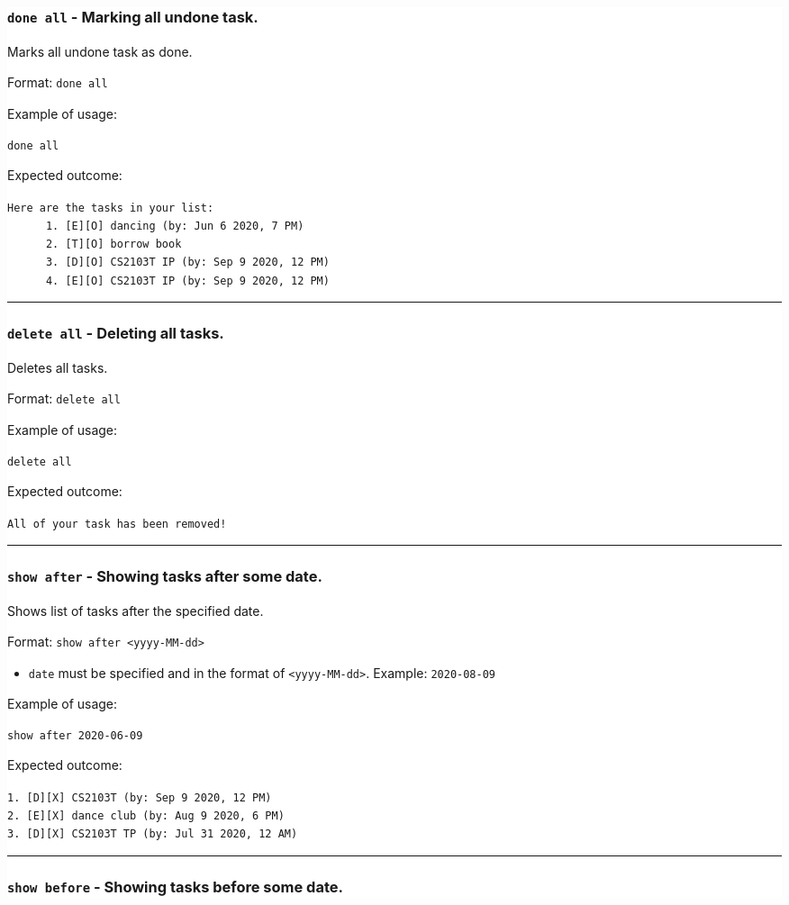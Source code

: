 ### `done all` - Marking all undone task.

Marks all undone task as done.

Format: `done all`

Example of usage: 

`done all`

Expected outcome:
```
Here are the tasks in your list:
      1. [E][O] dancing (by: Jun 6 2020, 7 PM)
      2. [T][O] borrow book
      3. [D][O] CS2103T IP (by: Sep 9 2020, 12 PM)
      4. [E][O] CS2103T IP (by: Sep 9 2020, 12 PM)
```
***

### `delete all` - Deleting all tasks.

Deletes all tasks.

Format: `delete all`

Example of usage: 

`delete all`

Expected outcome:
```
All of your task has been removed!
```
***

### `show after` - Showing tasks after some date.

Shows list of tasks after the specified date.

Format: `show after <yyyy-MM-dd>`

*  `date` must be specified and in the format of 
`<yyyy-MM-dd>`. Example: `2020-08-09`

Example of usage: 

`show after 2020-06-09`

Expected outcome:
```
1. [D][X] CS2103T (by: Sep 9 2020, 12 PM)
2. [E][X] dance club (by: Aug 9 2020, 6 PM)
3. [D][X] CS2103T TP (by: Jul 31 2020, 12 AM)
```
***

### `show before` - Showing tasks before some date.
